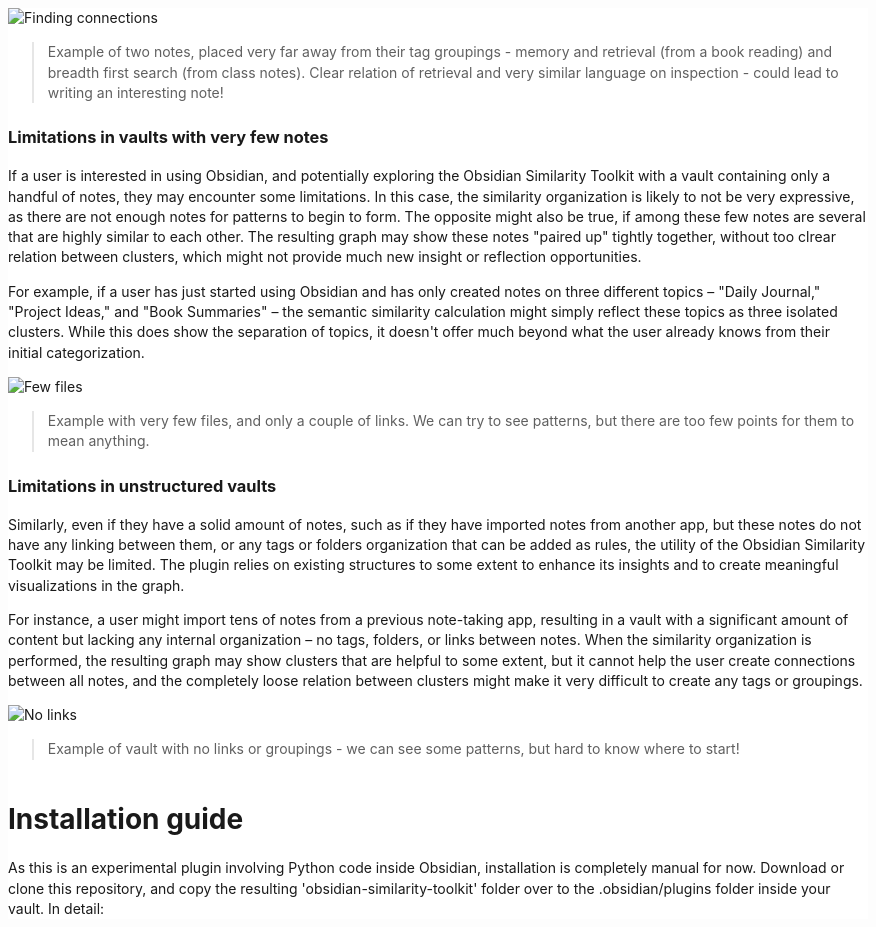 <img width="500" alt="Finding connections" src="https://github.com/Jhgallas/obsidian-similarity/assets/77229674/c9e1dd9e-c4a2-413f-afc8-14b72d94fb7d">

> Example of two notes, placed very far away from their tag groupings - memory and retrieval (from a book reading) and breadth first search (from class notes). Clear relation of retrieval and very similar language on inspection - could lead to writing an interesting note!

### Limitations in vaults with very few notes

If a user is interested in using Obsidian, and potentially exploring the Obsidian Similarity Toolkit with a vault containing only a handful of notes, they may encounter some limitations. In this case, the similarity organization is likely to not be very expressive, as there are not enough notes for patterns to begin to form. The opposite might also be true, if among these few notes are several that are highly similar to each other. The resulting graph may show these notes "paired up" tightly together, without too clrear relation between clusters, which might not provide much new insight or reflection opportunities.

For example, if a user has just started using Obsidian and has only created notes on three different topics – "Daily Journal," "Project Ideas," and "Book Summaries" – the semantic similarity calculation might simply reflect these topics as three isolated clusters. While this does show the separation of topics, it doesn't offer much beyond what the user already knows from their initial categorization. 

<img width="500" alt="Few files" src="https://github.com/Jhgallas/obsidian-similarity/assets/77229674/f3ff539d-02a9-4519-9d51-08804bb330e8">

> Example with very few files, and only a couple of links. We can try to see patterns, but there are too few points for them to mean anything.

### Limitations in unstructured vaults 

Similarly, even if they have a solid amount of notes, such as if they have imported notes from another app, but these notes do not have any linking between them, or any tags or folders organization that can be added as rules, the utility of the Obsidian Similarity Toolkit may be limited. The plugin relies on existing structures to some extent to enhance its insights and to create meaningful visualizations in the graph.

For instance, a user might import tens of notes from a previous note-taking app, resulting in a vault with a significant amount of content but lacking any internal organization – no tags, folders, or links between notes. When the similarity organization is performed, the resulting graph may show clusters that are helpful to some extent, but it cannot help the user create connections between all notes, and the completely loose relation between clusters might make it very difficult to create any tags or groupings.

<img width="500" alt="No links" src="https://github.com/Jhgallas/obsidian-similarity/assets/77229674/fc291cad-6a2d-44d0-bf10-317dea217d06">

> Example of vault with no links or groupings - we can see some patterns, but hard to know where to start!

# Installation guide

As this is an experimental plugin involving Python code inside Obsidian, installation is completely manual for now. Download or clone this repository, and copy the resulting 'obsidian-similarity-toolkit' folder over to the .obsidian/plugins folder inside your vault. In detail:
